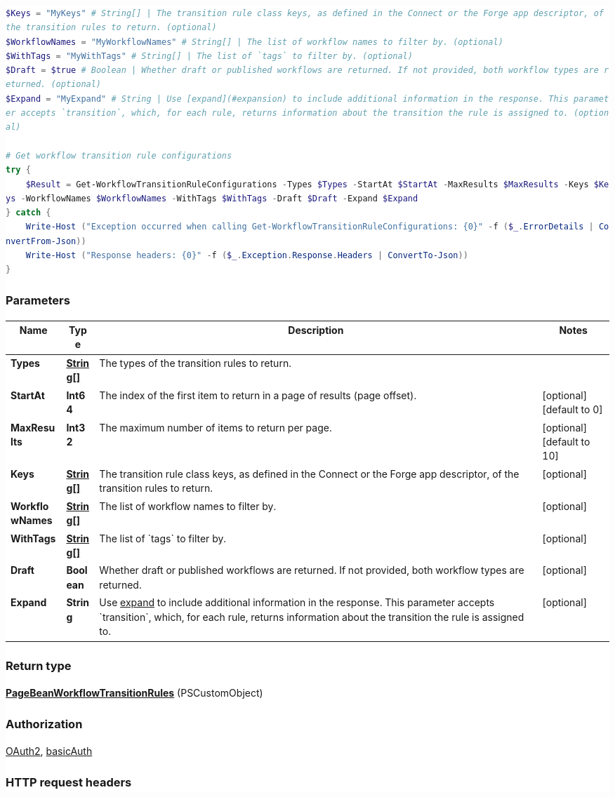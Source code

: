 ```powershell
$Keys = "MyKeys" # String[] | The transition rule class keys, as defined in the Connect or the Forge app descriptor, of the transition rules to return. (optional)
$WorkflowNames = "MyWorkflowNames" # String[] | The list of workflow names to filter by. (optional)
$WithTags = "MyWithTags" # String[] | The list of `tags` to filter by. (optional)
$Draft = $true # Boolean | Whether draft or published workflows are returned. If not provided, both workflow types are returned. (optional)
$Expand = "MyExpand" # String | Use [expand](#expansion) to include additional information in the response. This parameter accepts `transition`, which, for each rule, returns information about the transition the rule is assigned to. (optional)

# Get workflow transition rule configurations
try {
    $Result = Get-WorkflowTransitionRuleConfigurations -Types $Types -StartAt $StartAt -MaxResults $MaxResults -Keys $Keys -WorkflowNames $WorkflowNames -WithTags $WithTags -Draft $Draft -Expand $Expand
} catch {
    Write-Host ("Exception occurred when calling Get-WorkflowTransitionRuleConfigurations: {0}" -f ($_.ErrorDetails | ConvertFrom-Json))
    Write-Host ("Response headers: {0}" -f ($_.Exception.Response.Headers | ConvertTo-Json))
}
```

### Parameters

Name | Type | Description  | Notes
------------- | ------------- | ------------- | -------------
 **Types** | [**String[]**](String.md)| The types of the transition rules to return. | 
 **StartAt** | **Int64**| The index of the first item to return in a page of results (page offset). | [optional] [default to 0]
 **MaxResults** | **Int32**| The maximum number of items to return per page. | [optional] [default to 10]
 **Keys** | [**String[]**](String.md)| The transition rule class keys, as defined in the Connect or the Forge app descriptor, of the transition rules to return. | [optional] 
 **WorkflowNames** | [**String[]**](String.md)| The list of workflow names to filter by. | [optional] 
 **WithTags** | [**String[]**](String.md)| The list of &#x60;tags&#x60; to filter by. | [optional] 
 **Draft** | **Boolean**| Whether draft or published workflows are returned. If not provided, both workflow types are returned. | [optional] 
 **Expand** | **String**| Use [expand](#expansion) to include additional information in the response. This parameter accepts &#x60;transition&#x60;, which, for each rule, returns information about the transition the rule is assigned to. | [optional] 

### Return type

[**PageBeanWorkflowTransitionRules**](PageBeanWorkflowTransitionRules.md) (PSCustomObject)

### Authorization

[OAuth2](../README.md#OAuth2), [basicAuth](../README.md#basicAuth)

### HTTP request headers
